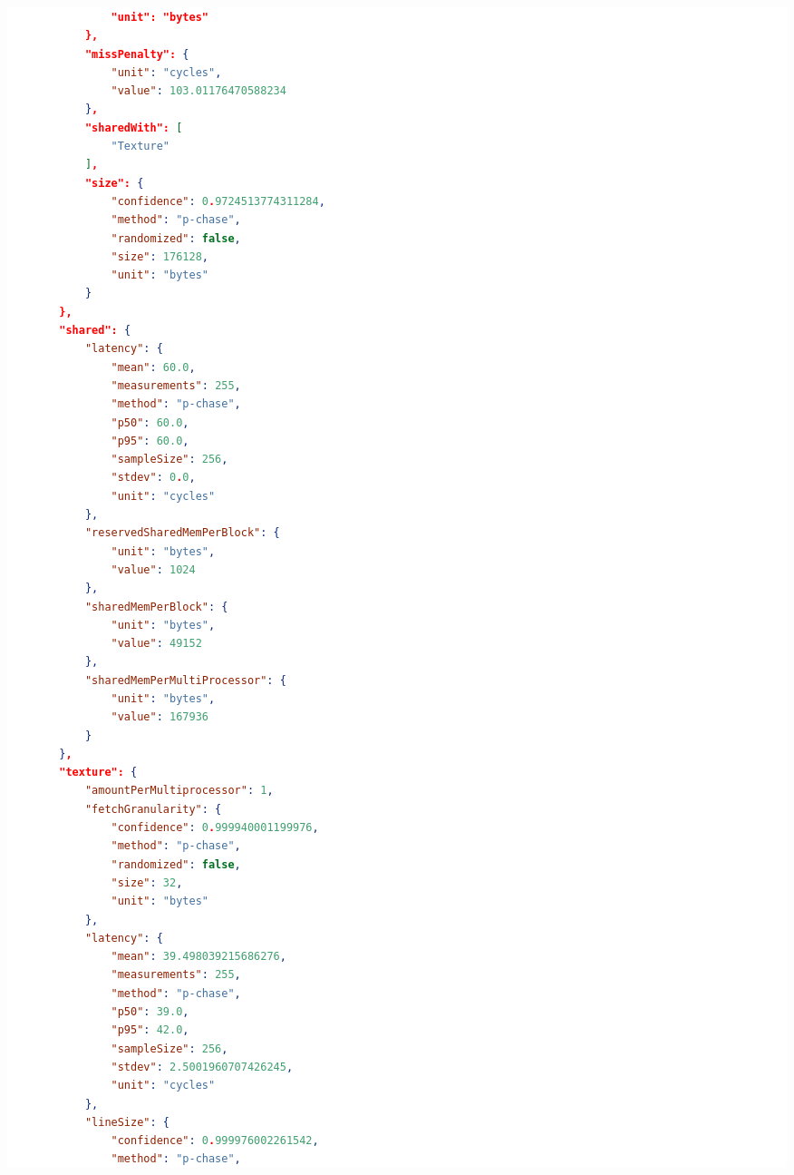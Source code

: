 ```json
                "unit": "bytes"
            },
            "missPenalty": {
                "unit": "cycles",
                "value": 103.01176470588234
            },
            "sharedWith": [
                "Texture"
            ],
            "size": {
                "confidence": 0.9724513774311284,
                "method": "p-chase",
                "randomized": false,
                "size": 176128,
                "unit": "bytes"
            }
        },
        "shared": {
            "latency": {
                "mean": 60.0,
                "measurements": 255,
                "method": "p-chase",
                "p50": 60.0,
                "p95": 60.0,
                "sampleSize": 256,
                "stdev": 0.0,
                "unit": "cycles"
            },
            "reservedSharedMemPerBlock": {
                "unit": "bytes",
                "value": 1024
            },
            "sharedMemPerBlock": {
                "unit": "bytes",
                "value": 49152
            },
            "sharedMemPerMultiProcessor": {
                "unit": "bytes",
                "value": 167936
            }
        },
        "texture": {
            "amountPerMultiprocessor": 1,
            "fetchGranularity": {
                "confidence": 0.999940001199976,
                "method": "p-chase",
                "randomized": false,
                "size": 32,
                "unit": "bytes"
            },
            "latency": {
                "mean": 39.498039215686276,
                "measurements": 255,
                "method": "p-chase",
                "p50": 39.0,
                "p95": 42.0,
                "sampleSize": 256,
                "stdev": 2.5001960707426245,
                "unit": "cycles"
            },
            "lineSize": {
                "confidence": 0.999976002261542,
                "method": "p-chase",
```
